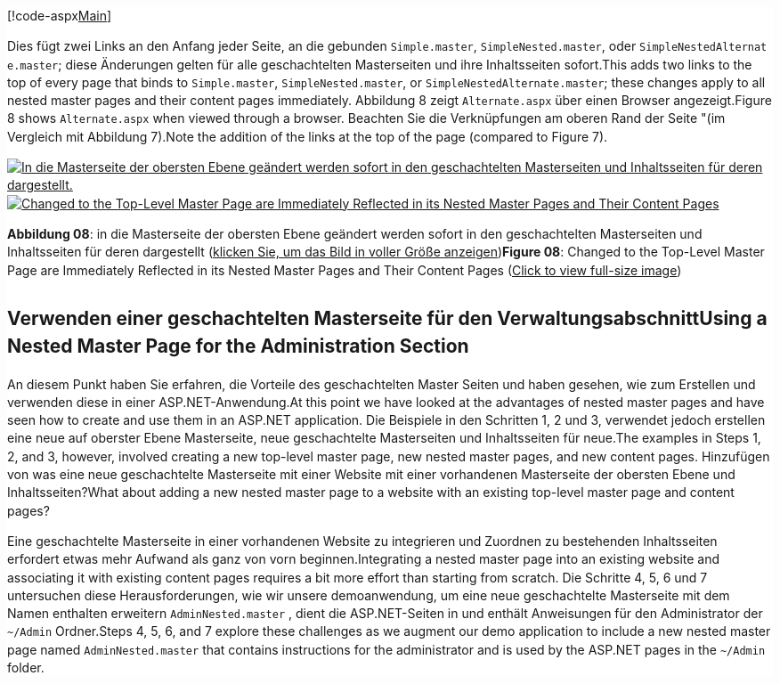 
[!code-aspx[Main](nested-master-pages-cs/samples/sample7.aspx)]

<span data-ttu-id="8f67a-256">Dies fügt zwei Links an den Anfang jeder Seite, an die gebunden `Simple.master`, `SimpleNested.master`, oder `SimpleNestedAlternate.master`; diese Änderungen gelten für alle geschachtelten Masterseiten und ihre Inhaltsseiten sofort.</span><span class="sxs-lookup"><span data-stu-id="8f67a-256">This adds two links to the top of every page that binds to `Simple.master`, `SimpleNested.master`, or `SimpleNestedAlternate.master`; these changes apply to all nested master pages and their content pages immediately.</span></span> <span data-ttu-id="8f67a-257">Abbildung 8 zeigt `Alternate.aspx` über einen Browser angezeigt.</span><span class="sxs-lookup"><span data-stu-id="8f67a-257">Figure 8 shows `Alternate.aspx` when viewed through a browser.</span></span> <span data-ttu-id="8f67a-258">Beachten Sie die Verknüpfungen am oberen Rand der Seite "(im Vergleich mit Abbildung 7).</span><span class="sxs-lookup"><span data-stu-id="8f67a-258">Note the addition of the links at the top of the page (compared to Figure 7).</span></span>


<span data-ttu-id="8f67a-259">[![In die Masterseite der obersten Ebene geändert werden sofort in den geschachtelten Masterseiten und Inhaltsseiten für deren dargestellt.](nested-master-pages-cs/_static/image23.png)](nested-master-pages-cs/_static/image22.png)</span><span class="sxs-lookup"><span data-stu-id="8f67a-259">[![Changed to the Top-Level Master Page are Immediately Reflected in its Nested Master Pages and Their Content Pages](nested-master-pages-cs/_static/image23.png)](nested-master-pages-cs/_static/image22.png)</span></span>

<span data-ttu-id="8f67a-260">**Abbildung 08**: in die Masterseite der obersten Ebene geändert werden sofort in den geschachtelten Masterseiten und Inhaltsseiten für deren dargestellt ([klicken Sie, um das Bild in voller Größe anzeigen](nested-master-pages-cs/_static/image24.png))</span><span class="sxs-lookup"><span data-stu-id="8f67a-260">**Figure 08**: Changed to the Top-Level Master Page are Immediately Reflected in its Nested Master Pages and Their Content Pages ([Click to view full-size image](nested-master-pages-cs/_static/image24.png))</span></span>


## <a name="using-a-nested-master-page-for-the-administration-section"></a><span data-ttu-id="8f67a-261">Verwenden einer geschachtelten Masterseite für den Verwaltungsabschnitt</span><span class="sxs-lookup"><span data-stu-id="8f67a-261">Using a Nested Master Page for the Administration Section</span></span>

<span data-ttu-id="8f67a-262">An diesem Punkt haben Sie erfahren, die Vorteile des geschachtelten Master Seiten und haben gesehen, wie zum Erstellen und verwenden diese in einer ASP.NET-Anwendung.</span><span class="sxs-lookup"><span data-stu-id="8f67a-262">At this point we have looked at the advantages of nested master pages and have seen how to create and use them in an ASP.NET application.</span></span> <span data-ttu-id="8f67a-263">Die Beispiele in den Schritten 1, 2 und 3, verwendet jedoch erstellen eine neue auf oberster Ebene Masterseite, neue geschachtelte Masterseiten und Inhaltsseiten für neue.</span><span class="sxs-lookup"><span data-stu-id="8f67a-263">The examples in Steps 1, 2, and 3, however, involved creating a new top-level master page, new nested master pages, and new content pages.</span></span> <span data-ttu-id="8f67a-264">Hinzufügen von was eine neue geschachtelte Masterseite mit einer Website mit einer vorhandenen Masterseite der obersten Ebene und Inhaltsseiten?</span><span class="sxs-lookup"><span data-stu-id="8f67a-264">What about adding a new nested master page to a website with an existing top-level master page and content pages?</span></span>

<span data-ttu-id="8f67a-265">Eine geschachtelte Masterseite in einer vorhandenen Website zu integrieren und Zuordnen zu bestehenden Inhaltsseiten erfordert etwas mehr Aufwand als ganz von vorn beginnen.</span><span class="sxs-lookup"><span data-stu-id="8f67a-265">Integrating a nested master page into an existing website and associating it with existing content pages requires a bit more effort than starting from scratch.</span></span> <span data-ttu-id="8f67a-266">Die Schritte 4, 5, 6 und 7 untersuchen diese Herausforderungen, wie wir unsere demoanwendung, um eine neue geschachtelte Masterseite mit dem Namen enthalten erweitern `AdminNested.master` , dient die ASP.NET-Seiten in und enthält Anweisungen für den Administrator der `~/Admin` Ordner.</span><span class="sxs-lookup"><span data-stu-id="8f67a-266">Steps 4, 5, 6, and 7 explore these challenges as we augment our demo application to include a new nested master page named `AdminNested.master` that contains instructions for the administrator and is used by the ASP.NET pages in the `~/Admin` folder.</span></span>
